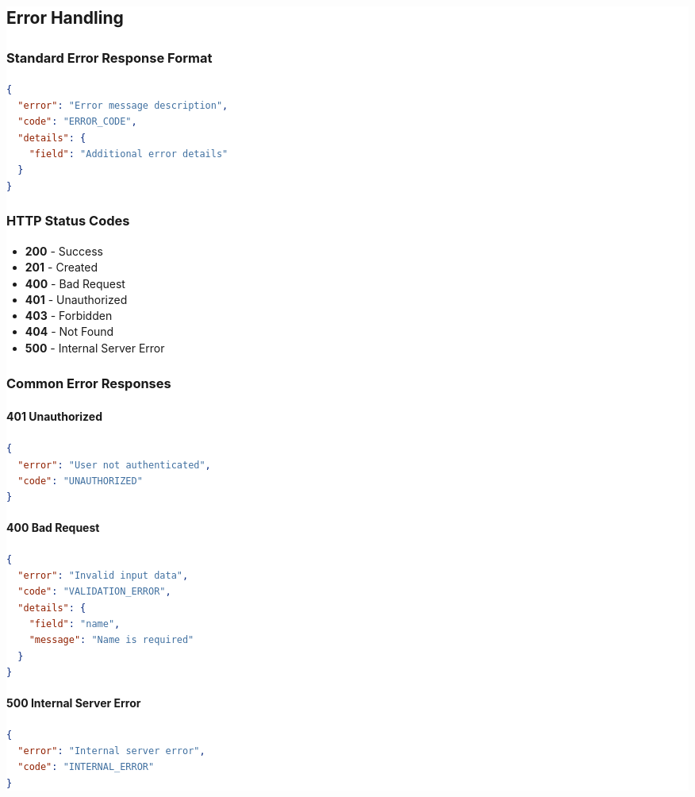 ## Error Handling

### Standard Error Response Format
```json
{
  "error": "Error message description",
  "code": "ERROR_CODE",
  "details": {
    "field": "Additional error details"
  }
}
```

### HTTP Status Codes
- **200** - Success
- **201** - Created
- **400** - Bad Request
- **401** - Unauthorized
- **403** - Forbidden
- **404** - Not Found
- **500** - Internal Server Error

### Common Error Responses

#### 401 Unauthorized
```json
{
  "error": "User not authenticated",
  "code": "UNAUTHORIZED"
}
```

#### 400 Bad Request
```json
{
  "error": "Invalid input data",
  "code": "VALIDATION_ERROR",
  "details": {
    "field": "name",
    "message": "Name is required"
  }
}
```

#### 500 Internal Server Error
```json
{
  "error": "Internal server error",
  "code": "INTERNAL_ERROR"
}
```
